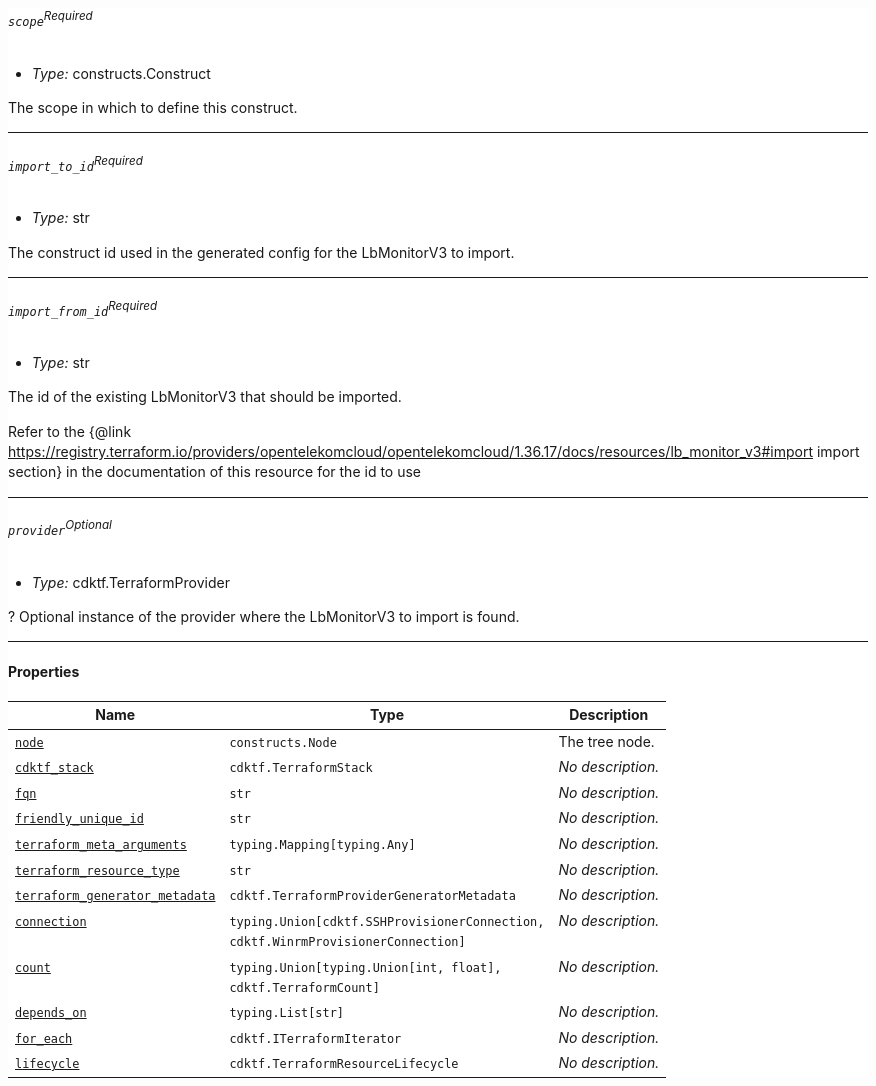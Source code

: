 ###### `scope`<sup>Required</sup> <a name="scope" id="@cdktf/provider-opentelekomcloud.lbMonitorV3.LbMonitorV3.generateConfigForImport.parameter.scope"></a>

- *Type:* constructs.Construct

The scope in which to define this construct.

---

###### `import_to_id`<sup>Required</sup> <a name="import_to_id" id="@cdktf/provider-opentelekomcloud.lbMonitorV3.LbMonitorV3.generateConfigForImport.parameter.importToId"></a>

- *Type:* str

The construct id used in the generated config for the LbMonitorV3 to import.

---

###### `import_from_id`<sup>Required</sup> <a name="import_from_id" id="@cdktf/provider-opentelekomcloud.lbMonitorV3.LbMonitorV3.generateConfigForImport.parameter.importFromId"></a>

- *Type:* str

The id of the existing LbMonitorV3 that should be imported.

Refer to the {@link https://registry.terraform.io/providers/opentelekomcloud/opentelekomcloud/1.36.17/docs/resources/lb_monitor_v3#import import section} in the documentation of this resource for the id to use

---

###### `provider`<sup>Optional</sup> <a name="provider" id="@cdktf/provider-opentelekomcloud.lbMonitorV3.LbMonitorV3.generateConfigForImport.parameter.provider"></a>

- *Type:* cdktf.TerraformProvider

? Optional instance of the provider where the LbMonitorV3 to import is found.

---

#### Properties <a name="Properties" id="Properties"></a>

| **Name** | **Type** | **Description** |
| --- | --- | --- |
| <code><a href="#@cdktf/provider-opentelekomcloud.lbMonitorV3.LbMonitorV3.property.node">node</a></code> | <code>constructs.Node</code> | The tree node. |
| <code><a href="#@cdktf/provider-opentelekomcloud.lbMonitorV3.LbMonitorV3.property.cdktfStack">cdktf_stack</a></code> | <code>cdktf.TerraformStack</code> | *No description.* |
| <code><a href="#@cdktf/provider-opentelekomcloud.lbMonitorV3.LbMonitorV3.property.fqn">fqn</a></code> | <code>str</code> | *No description.* |
| <code><a href="#@cdktf/provider-opentelekomcloud.lbMonitorV3.LbMonitorV3.property.friendlyUniqueId">friendly_unique_id</a></code> | <code>str</code> | *No description.* |
| <code><a href="#@cdktf/provider-opentelekomcloud.lbMonitorV3.LbMonitorV3.property.terraformMetaArguments">terraform_meta_arguments</a></code> | <code>typing.Mapping[typing.Any]</code> | *No description.* |
| <code><a href="#@cdktf/provider-opentelekomcloud.lbMonitorV3.LbMonitorV3.property.terraformResourceType">terraform_resource_type</a></code> | <code>str</code> | *No description.* |
| <code><a href="#@cdktf/provider-opentelekomcloud.lbMonitorV3.LbMonitorV3.property.terraformGeneratorMetadata">terraform_generator_metadata</a></code> | <code>cdktf.TerraformProviderGeneratorMetadata</code> | *No description.* |
| <code><a href="#@cdktf/provider-opentelekomcloud.lbMonitorV3.LbMonitorV3.property.connection">connection</a></code> | <code>typing.Union[cdktf.SSHProvisionerConnection, cdktf.WinrmProvisionerConnection]</code> | *No description.* |
| <code><a href="#@cdktf/provider-opentelekomcloud.lbMonitorV3.LbMonitorV3.property.count">count</a></code> | <code>typing.Union[typing.Union[int, float], cdktf.TerraformCount]</code> | *No description.* |
| <code><a href="#@cdktf/provider-opentelekomcloud.lbMonitorV3.LbMonitorV3.property.dependsOn">depends_on</a></code> | <code>typing.List[str]</code> | *No description.* |
| <code><a href="#@cdktf/provider-opentelekomcloud.lbMonitorV3.LbMonitorV3.property.forEach">for_each</a></code> | <code>cdktf.ITerraformIterator</code> | *No description.* |
| <code><a href="#@cdktf/provider-opentelekomcloud.lbMonitorV3.LbMonitorV3.property.lifecycle">lifecycle</a></code> | <code>cdktf.TerraformResourceLifecycle</code> | *No description.* |